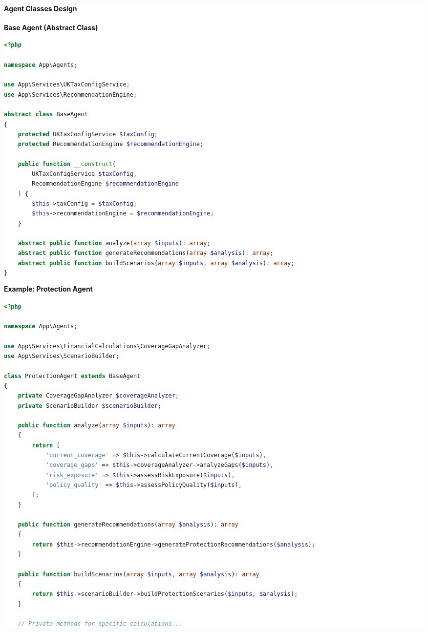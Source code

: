 #### Agent Classes Design

**Base Agent (Abstract Class)**
```php
<?php

namespace App\Agents;

use App\Services\UKTaxConfigService;
use App\Services\RecommendationEngine;

abstract class BaseAgent
{
    protected UKTaxConfigService $taxConfig;
    protected RecommendationEngine $recommendationEngine;

    public function __construct(
        UKTaxConfigService $taxConfig,
        RecommendationEngine $recommendationEngine
    ) {
        $this->taxConfig = $taxConfig;
        $this->recommendationEngine = $recommendationEngine;
    }

    abstract public function analyze(array $inputs): array;
    abstract public function generateRecommendations(array $analysis): array;
    abstract public function buildScenarios(array $inputs, array $analysis): array;
}
```

**Example: Protection Agent**
```php
<?php

namespace App\Agents;

use App\Services\FinancialCalculations\CoverageGapAnalyzer;
use App\Services\ScenarioBuilder;

class ProtectionAgent extends BaseAgent
{
    private CoverageGapAnalyzer $coverageAnalyzer;
    private ScenarioBuilder $scenarioBuilder;

    public function analyze(array $inputs): array
    {
        return [
            'current_coverage' => $this->calculateCurrentCoverage($inputs),
            'coverage_gaps' => $this->coverageAnalyzer->analyzeGaps($inputs),
            'risk_exposure' => $this->assessRiskExposure($inputs),
            'policy_quality' => $this->assessPolicyQuality($inputs),
        ];
    }

    public function generateRecommendations(array $analysis): array
    {
        return $this->recommendationEngine->generateProtectionRecommendations($analysis);
    }

    public function buildScenarios(array $inputs, array $analysis): array
    {
        return $this->scenarioBuilder->buildProtectionScenarios($inputs, $analysis);
    }

    // Private methods for specific calculations...
```